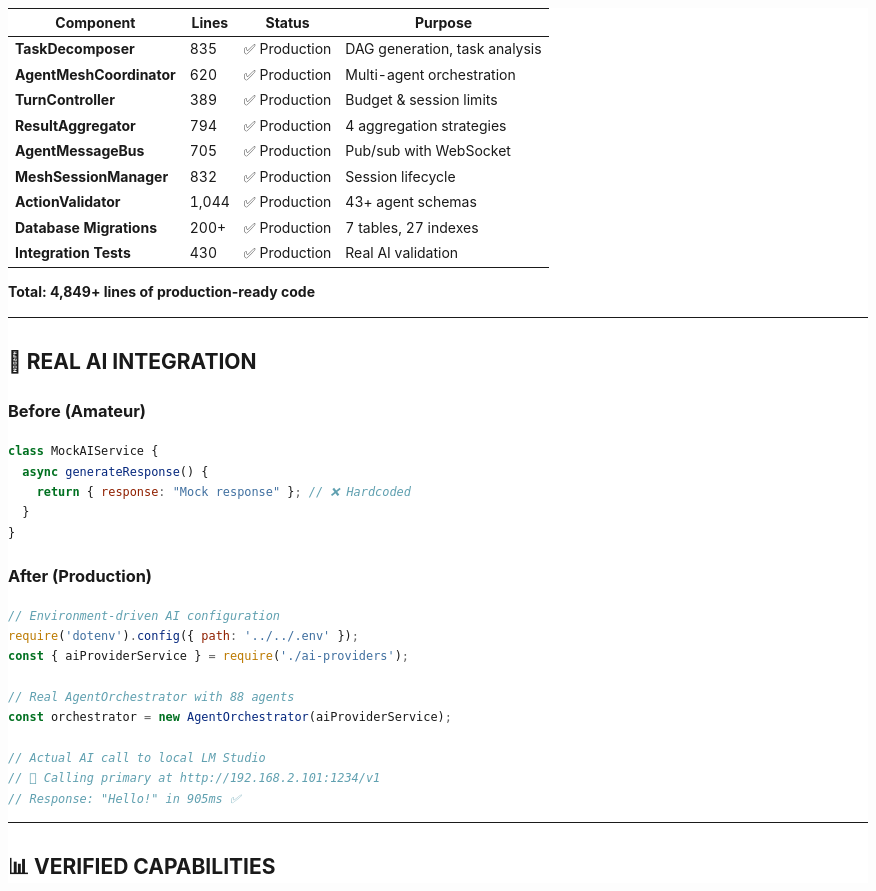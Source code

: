 | Component | Lines | Status | Purpose |
|-----------|-------|--------|---------|
| **TaskDecomposer** | 835 | ✅ Production | DAG generation, task analysis |
| **AgentMeshCoordinator** | 620 | ✅ Production | Multi-agent orchestration |
| **TurnController** | 389 | ✅ Production | Budget & session limits |
| **ResultAggregator** | 794 | ✅ Production | 4 aggregation strategies |
| **AgentMessageBus** | 705 | ✅ Production | Pub/sub with WebSocket |
| **MeshSessionManager** | 832 | ✅ Production | Session lifecycle |
| **ActionValidator** | 1,044 | ✅ Production | 43+ agent schemas |
| **Database Migrations** | 200+ | ✅ Production | 7 tables, 27 indexes |
| **Integration Tests** | 430 | ✅ Production | Real AI validation |

**Total: 4,849+ lines of production-ready code**

---

## 🤖 REAL AI INTEGRATION

### **Before (Amateur)**
```javascript
class MockAIService {
  async generateResponse() {
    return { response: "Mock response" }; // ❌ Hardcoded
  }
}
```

### **After (Production)**
```javascript
// Environment-driven AI configuration
require('dotenv').config({ path: '../../.env' });
const { aiProviderService } = require('./ai-providers');

// Real AgentOrchestrator with 88 agents
const orchestrator = new AgentOrchestrator(aiProviderService);

// Actual AI call to local LM Studio
// 🚀 Calling primary at http://192.168.2.101:1234/v1
// Response: "Hello!" in 905ms ✅
```

---

## 📊 VERIFIED CAPABILITIES
